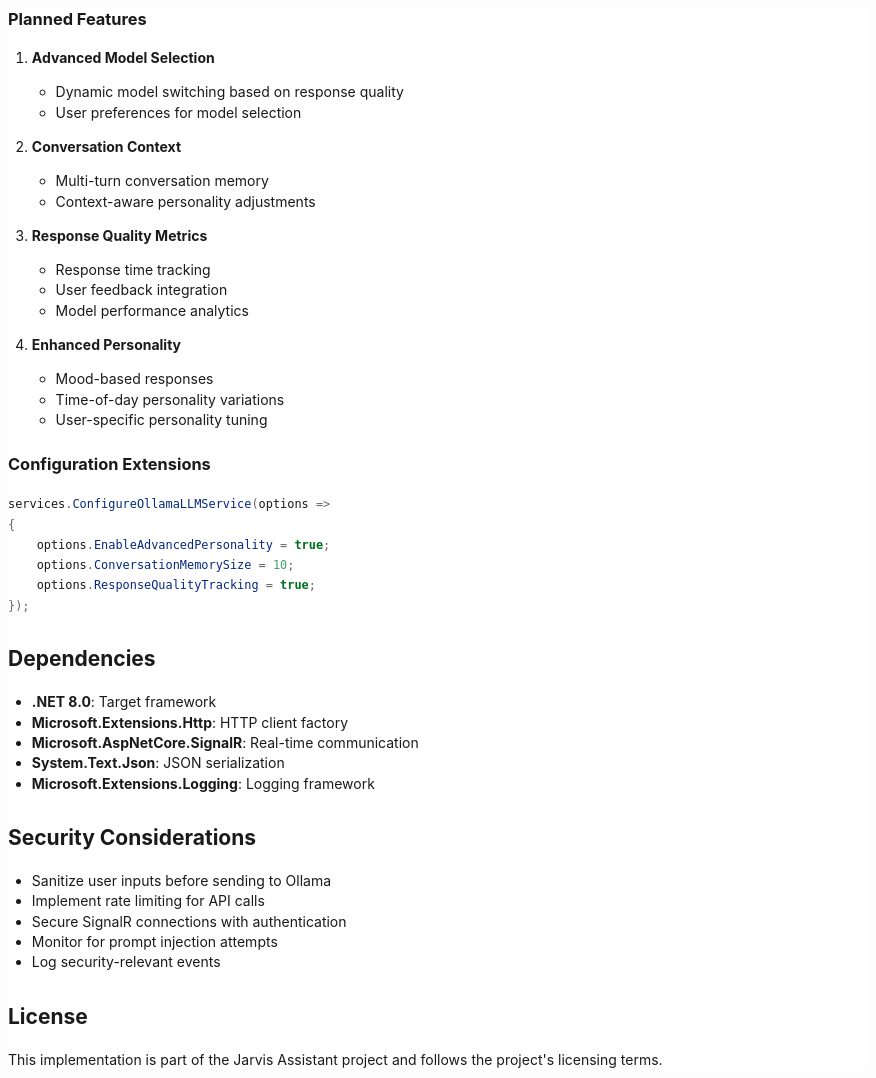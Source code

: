 ### Planned Features

1. **Advanced Model Selection**
   - Dynamic model switching based on response quality
   - User preferences for model selection

2. **Conversation Context**
   - Multi-turn conversation memory
   - Context-aware personality adjustments

3. **Response Quality Metrics**
   - Response time tracking
   - User feedback integration
   - Model performance analytics

4. **Enhanced Personality**
   - Mood-based responses
   - Time-of-day personality variations
   - User-specific personality tuning

### Configuration Extensions

```csharp
services.ConfigureOllamaLLMService(options =>
{
    options.EnableAdvancedPersonality = true;
    options.ConversationMemorySize = 10;
    options.ResponseQualityTracking = true;
});
```

## Dependencies

- **.NET 8.0**: Target framework
- **Microsoft.Extensions.Http**: HTTP client factory
- **Microsoft.AspNetCore.SignalR**: Real-time communication
- **System.Text.Json**: JSON serialization
- **Microsoft.Extensions.Logging**: Logging framework

## Security Considerations

- Sanitize user inputs before sending to Ollama
- Implement rate limiting for API calls
- Secure SignalR connections with authentication
- Monitor for prompt injection attempts
- Log security-relevant events

## License

This implementation is part of the Jarvis Assistant project and follows the project's licensing terms.

